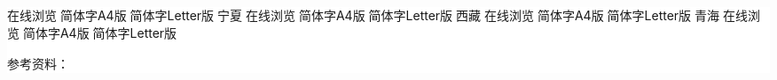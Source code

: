 <td><ahref="http://www.zhuichaguoji.org/node/45763">在线浏览</a></td>
<td><ahref="http://www.zhuichaguoji.org/sites/default/files/report/45570/45570_a4_guizhou.zip">简体字A4版</a></td>
<td><ahref="http://www.zhuichaguoji.org/sites/default/files/report/45570/45570_letter_guizhou.zip">简体字Letter版</a></td>
</tr>
<tr>
<td>宁夏</td>
<td><ahref="http://www.zhuichaguoji.org/node/45764">在线浏览</a></td>
<td><ahref="http://www.zhuichaguoji.org/sites/default/files/report/45570/45570_a4_ningxia.zip">简体字A4版</a></td>
<td><ahref="http://www.zhuichaguoji.org/sites/default/files/report/45570/45570_letter_ningxia.zip">简体字Letter版</a></td>
</tr>
<tr>
<td>西藏</td>
<td><ahref="http://www.zhuichaguoji.org/node/45793">在线浏览</a></td>
<td><ahref="http://www.zhuichaguoji.org/sites/default/files/report/45570/45570_a4_xizang.zip">简体字A4版</a></td>
<td><ahref="http://www.zhuichaguoji.org/sites/default/files/report/45570/45570_letter_xizang.zip">简体字Letter版</a></td>
</tr>
<tr>
<td>青海</td>
<td><ahref="http://www.zhuichaguoji.org/node/45773">在线浏览</a></td>
<td><ahref="http://www.zhuichaguoji.org/sites/default/files/report/45570/45570_a4_qinghai.zip">简体字A4版</a></td>
<td><ahref="http://www.zhuichaguoji.org/sites/default/files/report/45570/45570_letter_qinghai.zip">简体字Letter版</a></td>
</tr>
</table>
<p>参考资料：</p>